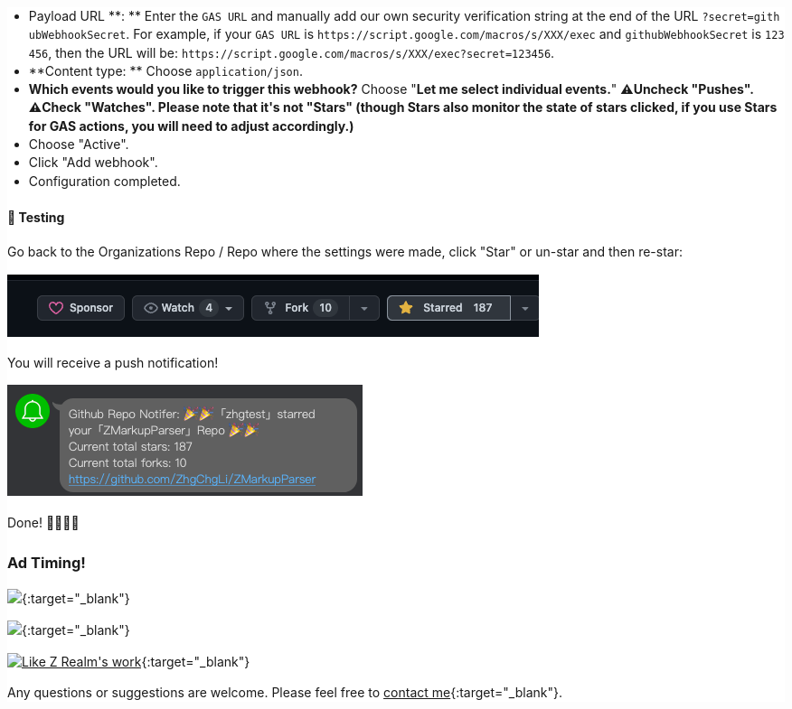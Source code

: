 - Payload URL **: ** Enter the `GAS URL` and manually add our own security verification string at the end of the URL `?secret=githubWebhookSecret`.
For example, if your `GAS URL` is `https://script.google.com/macros/s/XXX/exec` and `githubWebhookSecret` is `123456`, then the URL will be: `https://script.google.com/macros/s/XXX/exec?secret=123456`.
- **Content type: ** Choose `application/json`.
- **Which events would you like to trigger this webhook?**
Choose "**Let me select individual events.**"
**⚠️️Uncheck "Pushes".**
**️️️️⚠️Check "Watches". Please note that it's not "Stars" (though Stars also monitor the state of stars clicked, if you use Stars for GAS actions, you will need to adjust accordingly.)**
- Choose "Active".
- Click "Add webhook".
- Configuration completed.

#### 🚀 Testing

Go back to the Organizations Repo / Repo where the settings were made, click "Star" or un-star and then re-star:

![Testing](/assets/382218e15697/1*0CaNDxOub_Eo_byb-WfpTQ.png)

You will receive a push notification!

![Notification](/assets/382218e15697/1*hKN9lAQTsm-tOnJSLj3GGw.png)

Done! 🎉🎉🎉🎉

### Ad Timing!


[![](https://repository-images.githubusercontent.com/602927147/57ce75c1-8548-449c-b44a-f4b0451ed5ea)](https://github.com/ZhgChgLi/ZMarkupParser){:target="_blank"}



[![](https://repository-images.githubusercontent.com/516425682/1cc1a829-d87d-4d4a-925b-60471b912b23)](https://github.com/ZhgChgLi/ZReviewTender){:target="_blank"}



[![Like Z Realm's work](https://button.like.co/images/og/likebutton.png "Like Z Realm's work")](https://button.like.co/in/like/zhgchgli){:target="_blank"}


Any questions or suggestions are welcome. Please feel free to [contact me](https://www.zhgchg.li/contact){:target="_blank"}.
